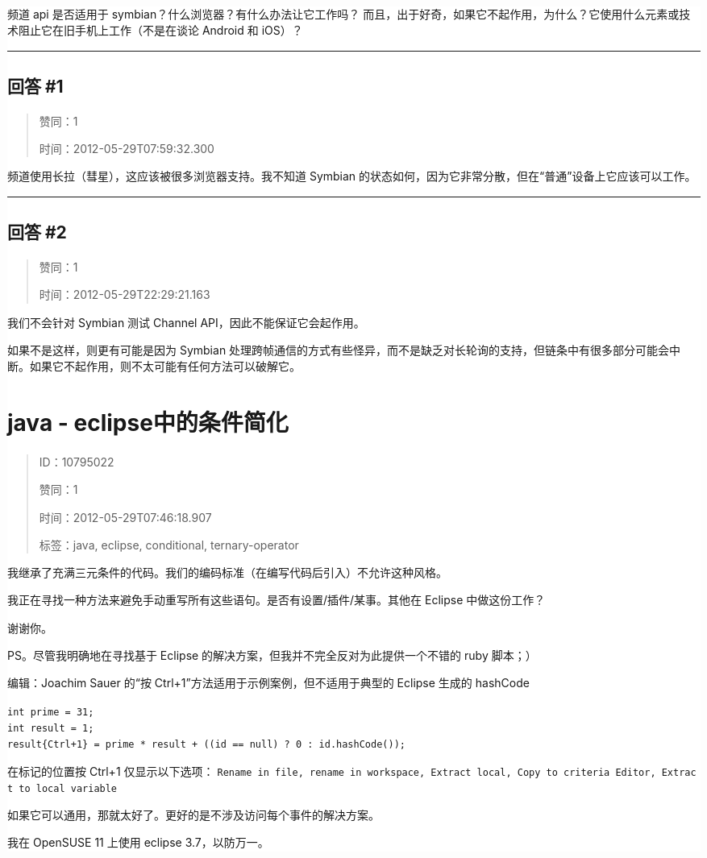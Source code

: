 频道 api 是否适用于 symbian？什么浏览器？有什么办法让它工作吗？
而且，出于好奇，如果它不起作用，为什么？它使用什么元素或技术阻止它在旧手机上工作（不是在谈论 Android 和 iOS）？

* * *

## 回答 #1

> 赞同：1
> 
> 时间：2012-05-29T07:59:32.300

频道使用长拉（彗星），这应该被很多浏览器支持。我不知道 Symbian 的状态如何，因为它非常分散，但在“普通”设备上它应该可以工作。

* * *

## 回答 #2

> 赞同：1
> 
> 时间：2012-05-29T22:29:21.163

我们不会针对 Symbian 测试 Channel API，因此不能保证它会起作用。

如果不是这样，则更有可能是因为 Symbian 处理跨帧通信的方式有些怪异，而不是缺乏对长轮询的支持，但链条中有很多部分可能会中断。如果它不起作用，则不太可能有任何方法可以破解它。

# java - eclipse中的条件简化

> ID：10795022
> 
> 赞同：1
> 
> 时间：2012-05-29T07:46:18.907
> 
> 标签：java, eclipse, conditional, ternary-operator

我继承了充满三元条件的代码。我们的编码标准（在编写代码后引入）不允许这种风格。

我正在寻找一种方法来避免手动重写所有这些语句。是否有设置/插件/某事。其他在 Eclipse 中做这份工作？

谢谢你。

PS。尽管我明确地在寻找基于 Eclipse 的解决方案，但我并不完全反对为此提供一个不错的 ruby​​ 脚本；）

编辑：Joachim Sauer 的“按 Ctrl+1”方法适用于示例案例，但不适用于典型的 Eclipse 生成的 hashCode

```
int prime = 31;         
int result = 1;
result{Ctrl+1} = prime * result + ((id == null) ? 0 : id.hashCode()); 
```

在标记的位置按 Ctrl+1 仅显示以下选项： `Rename in file, rename in workspace, Extract local, Copy to criteria Editor, Extract to local variable`

如果它可以通用，那就太好了。更好的是不涉及访问每个事件的解决方案。

我在 OpenSUSE 11 上使用 eclipse 3.7，以防万一。
